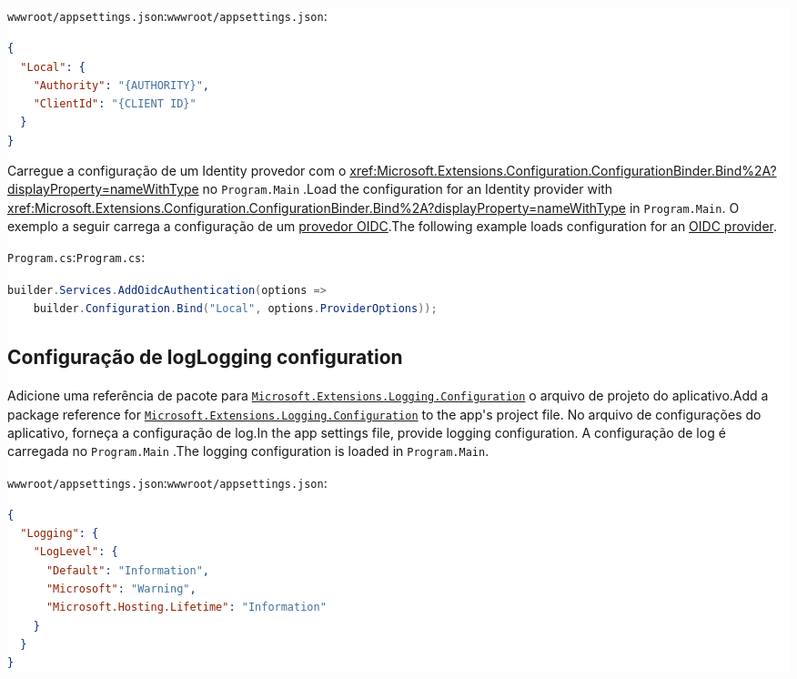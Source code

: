 <span data-ttu-id="f290b-138">`wwwroot/appsettings.json`:</span><span class="sxs-lookup"><span data-stu-id="f290b-138">`wwwroot/appsettings.json`:</span></span>

```json
{
  "Local": {
    "Authority": "{AUTHORITY}",
    "ClientId": "{CLIENT ID}"
  }
}
```

<span data-ttu-id="f290b-139">Carregue a configuração de um Identity provedor com o <xref:Microsoft.Extensions.Configuration.ConfigurationBinder.Bind%2A?displayProperty=nameWithType> no `Program.Main` .</span><span class="sxs-lookup"><span data-stu-id="f290b-139">Load the configuration for an Identity provider with <xref:Microsoft.Extensions.Configuration.ConfigurationBinder.Bind%2A?displayProperty=nameWithType> in `Program.Main`.</span></span> <span data-ttu-id="f290b-140">O exemplo a seguir carrega a configuração de um [provedor OIDC](xref:blazor/security/webassembly/standalone-with-authentication-library).</span><span class="sxs-lookup"><span data-stu-id="f290b-140">The following example loads configuration for an [OIDC provider](xref:blazor/security/webassembly/standalone-with-authentication-library).</span></span>

<span data-ttu-id="f290b-141">`Program.cs`:</span><span class="sxs-lookup"><span data-stu-id="f290b-141">`Program.cs`:</span></span>

```csharp
builder.Services.AddOidcAuthentication(options =>
    builder.Configuration.Bind("Local", options.ProviderOptions));
```

## <a name="logging-configuration"></a><span data-ttu-id="f290b-142">Configuração de log</span><span class="sxs-lookup"><span data-stu-id="f290b-142">Logging configuration</span></span>

<span data-ttu-id="f290b-143">Adicione uma referência de pacote para [`Microsoft.Extensions.Logging.Configuration`](https://www.nuget.org/packages/Microsoft.Extensions.Logging.Configuration) o arquivo de projeto do aplicativo.</span><span class="sxs-lookup"><span data-stu-id="f290b-143">Add a package reference for [`Microsoft.Extensions.Logging.Configuration`](https://www.nuget.org/packages/Microsoft.Extensions.Logging.Configuration) to the app's project file.</span></span> <span data-ttu-id="f290b-144">No arquivo de configurações do aplicativo, forneça a configuração de log.</span><span class="sxs-lookup"><span data-stu-id="f290b-144">In the app settings file, provide logging configuration.</span></span> <span data-ttu-id="f290b-145">A configuração de log é carregada no `Program.Main` .</span><span class="sxs-lookup"><span data-stu-id="f290b-145">The logging configuration is loaded in `Program.Main`.</span></span>

<span data-ttu-id="f290b-146">`wwwroot/appsettings.json`:</span><span class="sxs-lookup"><span data-stu-id="f290b-146">`wwwroot/appsettings.json`:</span></span>

```json
{
  "Logging": {
    "LogLevel": {
      "Default": "Information",
      "Microsoft": "Warning",
      "Microsoft.Hosting.Lifetime": "Information"
    }
  }
}
```
